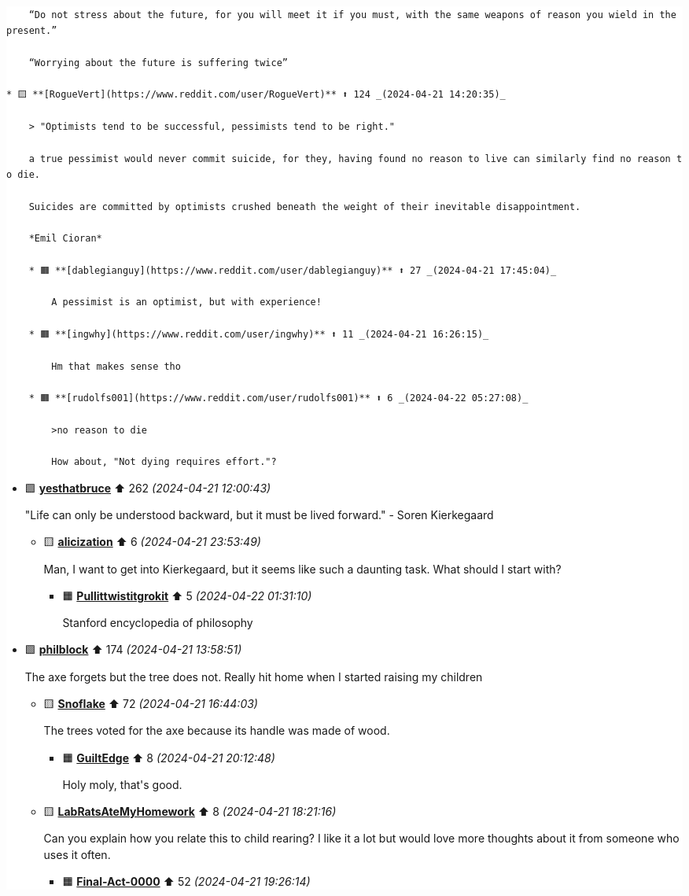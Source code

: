 		“Do not stress about the future, for you will meet it if you must, with the same weapons of reason you wield in the present.”
		
		“Worrying about the future is suffering twice”

	* 🟨 **[RogueVert](https://www.reddit.com/user/RogueVert)** ⬆️ 124 _(2024-04-21 14:20:35)_

		> "Optimists tend to be successful, pessimists tend to be right."
		
		a true pessimist would never commit suicide, for they, having found no reason to live can similarly find no reason to die. 
		
		Suicides are committed by optimists crushed beneath the weight of their inevitable disappointment.
		
		*Emil Cioran*

		* 🟧 **[dablegianguy](https://www.reddit.com/user/dablegianguy)** ⬆️ 27 _(2024-04-21 17:45:04)_

			A pessimist is an optimist, but with experience!

		* 🟧 **[ingwhy](https://www.reddit.com/user/ingwhy)** ⬆️ 11 _(2024-04-21 16:26:15)_

			Hm that makes sense tho

		* 🟧 **[rudolfs001](https://www.reddit.com/user/rudolfs001)** ⬆️ 6 _(2024-04-22 05:27:08)_

			>no reason to die
			
			How about, "Not dying requires effort."?

* 🟩 **[yesthatbruce](https://www.reddit.com/user/yesthatbruce)** ⬆️ 262 _(2024-04-21 12:00:43)_

	"Life can only be understood backward, but it must be lived forward." - Soren Kierkegaard

	* 🟨 **[alicization](https://www.reddit.com/user/alicization)** ⬆️ 6 _(2024-04-21 23:53:49)_

		Man, I want to get into Kierkegaard, but it seems like such a daunting task. What should I start with?

		* 🟧 **[Pullittwistitgrokit](https://www.reddit.com/user/Pullittwistitgrokit)** ⬆️ 5 _(2024-04-22 01:31:10)_

			Stanford encyclopedia of philosophy

* 🟩 **[philblock](https://www.reddit.com/user/philblock)** ⬆️ 174 _(2024-04-21 13:58:51)_

	The axe forgets but the tree does not.  Really hit home when I started raising my children

	* 🟨 **[SnofIake](https://www.reddit.com/user/SnofIake)** ⬆️ 72 _(2024-04-21 16:44:03)_

		The trees voted for the axe because its handle was made of wood.

		* 🟧 **[GuiltEdge](https://www.reddit.com/user/GuiltEdge)** ⬆️ 8 _(2024-04-21 20:12:48)_

			Holy moly, that's good.

	* 🟨 **[LabRatsAteMyHomework](https://www.reddit.com/user/LabRatsAteMyHomework)** ⬆️ 8 _(2024-04-21 18:21:16)_

		Can you explain how you relate this to child rearing? I like it a lot but would love more thoughts about it from someone who uses it often.

		* 🟧 **[Final-Act-0000](https://www.reddit.com/user/Final-Act-0000)** ⬆️ 52 _(2024-04-21 19:26:14)_
